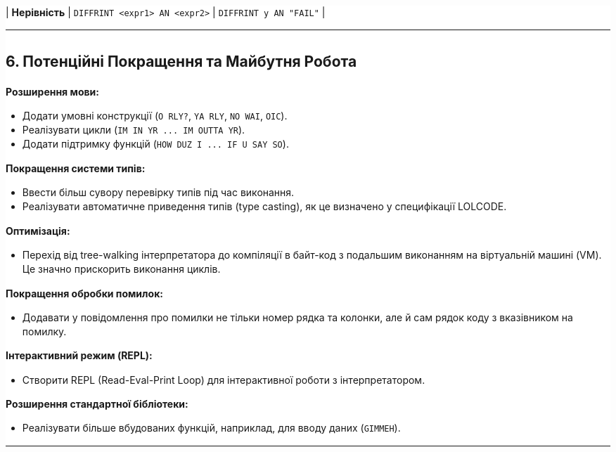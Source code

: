 | **Нерівність** | `DIFFRINT <expr1> AN <expr2>` | `DIFFRINT y AN "FAIL"` |

---

## 6. Потенційні Покращення та Майбутня Робота

**Розширення мови:**
*   Додати умовні конструкції (`O RLY?`, `YA RLY`, `NO WAI`, `OIC`).
*   Реалізувати цикли (`IM IN YR ... IM OUTTA YR`).
*   Додати підтримку функцій (`HOW DUZ I ... IF U SAY SO`).

**Покращення системи типів:**
*   Ввести більш сувору перевірку типів під час виконання.
*   Реалізувати автоматичне приведення типів (type casting), як це визначено у специфікації LOLCODE.

**Оптимізація:**
*   Перехід від tree-walking інтерпретатора до компіляції в байт-код з подальшим виконанням на віртуальній машині (VM). Це значно прискорить виконання циклів.

**Покращення обробки помилок:**
*   Додавати у повідомлення про помилки не тільки номер рядка та колонки, але й сам рядок коду з вказівником на помилку.

**Інтерактивний режим (REPL):**
*   Створити REPL (Read-Eval-Print Loop) для інтерактивної роботи з інтерпретатором.

**Розширення стандартної бібліотеки:**
*   Реалізувати більше вбудованих функцій, наприклад, для вводу даних (`GIMMEH`).
 
---
